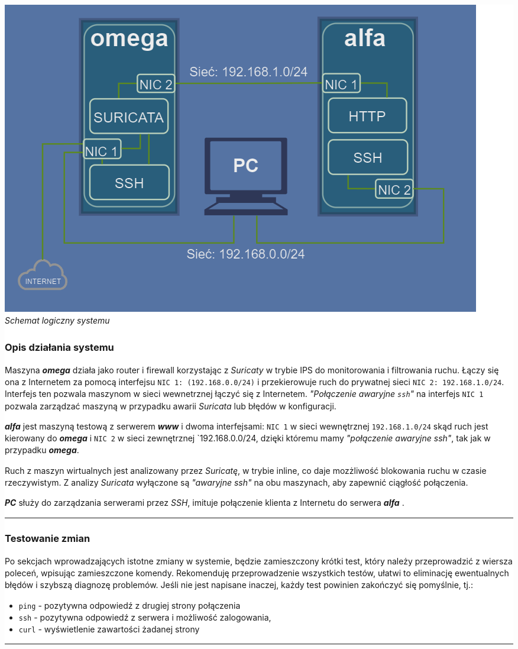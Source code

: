 ![Alt text](./img/diagrams/0_.PNG)   
*Schemat logiczny systemu*

### Opis działania systemu

Maszyna ***omega*** działa jako router i firewall korzystając z *Suricaty* w trybie IPS do monitorowania i filtrowania ruchu. Łączy się ona z Internetem za pomocą interfejsu `NIC 1: (192.168.0.0/24)` i przekierowuje ruch do prywatnej sieci `NIC 2: 192.168.1.0/24`. Interfejs ten pozwala maszynom w sieci wewnetrznej łączyć się z Internetem. *"Połączenie awaryjne `ssh`"* na interfejs `NIC 1` pozwala zarządzać maszyną w przypadku awarii *Suricata* lub błędów w konfiguracji.

***alfa*** jest maszyną testową z serwerem ***www*** i dwoma interfejsami: `NIC 1` w sieci wewnętrznej `192.168.1.0/24` skąd ruch jest kierowany do ***omega*** i `NIC 2` w sieci zewnętrznej `192.168.0.0/24, dzięki któremu mamy *"połączenie awaryjne ssh"*, tak jak w przypadku ***omega***. 

Ruch z maszyn wirtualnych jest analizowany przez *Suricatę*, w trybie inline, co daje mozżliwość blokowania ruchu w czasie rzeczywistym. Z analizy *Suricata* wyłączone są *"awaryjne ssh"* na obu maszynach, aby zapewnić ciągłość połączenia. 

***PC*** służy do zarządzania serwerami przez *SSH*, imituje połączenie klienta z Internetu do serwera  ***alfa*** .

---
### Testowanie zmian
Po sekcjach wprowadzających istotne zmiany w systemie, będzie zamieszczony krótki test, który należy przeprowadzić z wiersza poleceń, wpisując zamieszczone komendy. Rekomenduję przeprowadzenie wszystkich testów, ułatwi to eliminację ewentualnych błędów i szybszą diagnozę problemów.
Jeśli nie jest napisane inaczej, każdy test powinien zakończyć się pomyślnie, tj.:  
  - `ping` - pozytywna odpowiedź z drugiej strony połączenia
  - `ssh` - pozytywna odpowiedź z serwera i możliwość zalogowania,   
  - `curl` - wyświetlenie zawartości żadanej strony 

---